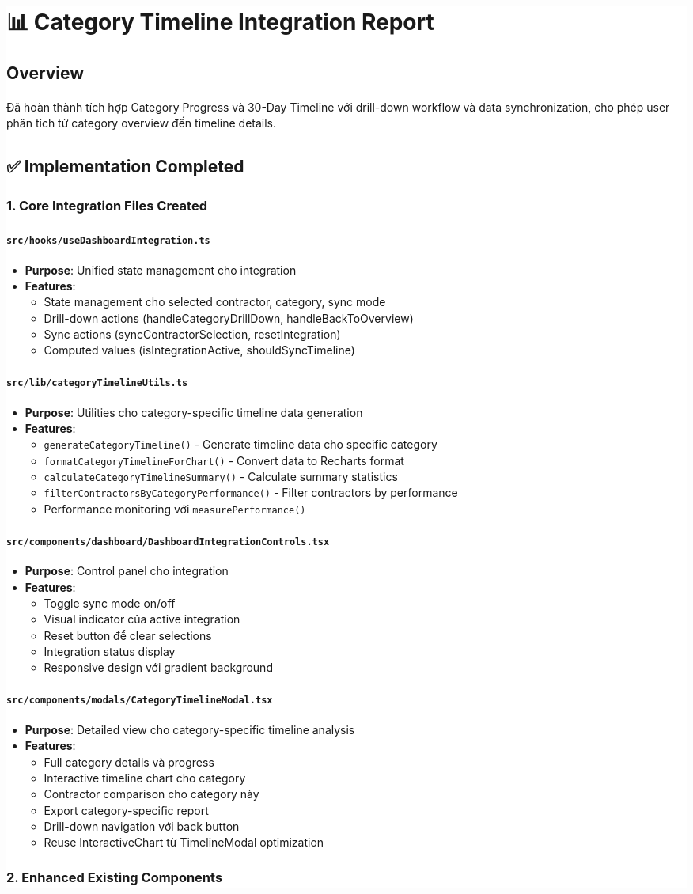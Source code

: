 # 📊 Category Timeline Integration Report

## Overview
Đã hoàn thành tích hợp Category Progress và 30-Day Timeline với drill-down workflow và data synchronization, cho phép user phân tích từ category overview đến timeline details.

## ✅ Implementation Completed

### 1. Core Integration Files Created

#### `src/hooks/useDashboardIntegration.ts`
- **Purpose**: Unified state management cho integration
- **Features**:
  - State management cho selected contractor, category, sync mode
  - Drill-down actions (handleCategoryDrillDown, handleBackToOverview)
  - Sync actions (syncContractorSelection, resetIntegration)
  - Computed values (isIntegrationActive, shouldSyncTimeline)

#### `src/lib/categoryTimelineUtils.ts`
- **Purpose**: Utilities cho category-specific timeline data generation
- **Features**:
  - `generateCategoryTimeline()` - Generate timeline data cho specific category
  - `formatCategoryTimelineForChart()` - Convert data to Recharts format
  - `calculateCategoryTimelineSummary()` - Calculate summary statistics
  - `filterContractorsByCategoryPerformance()` - Filter contractors by performance
  - Performance monitoring với `measurePerformance()`

#### `src/components/dashboard/DashboardIntegrationControls.tsx`
- **Purpose**: Control panel cho integration
- **Features**:
  - Toggle sync mode on/off
  - Visual indicator của active integration
  - Reset button để clear selections
  - Integration status display
  - Responsive design với gradient background

#### `src/components/modals/CategoryTimelineModal.tsx`
- **Purpose**: Detailed view cho category-specific timeline analysis
- **Features**:
  - Full category details và progress
  - Interactive timeline chart cho category
  - Contractor comparison cho category này
  - Export category-specific report
  - Drill-down navigation với back button
  - Reuse InteractiveChart từ TimelineModal optimization

### 2. Enhanced Existing Components
